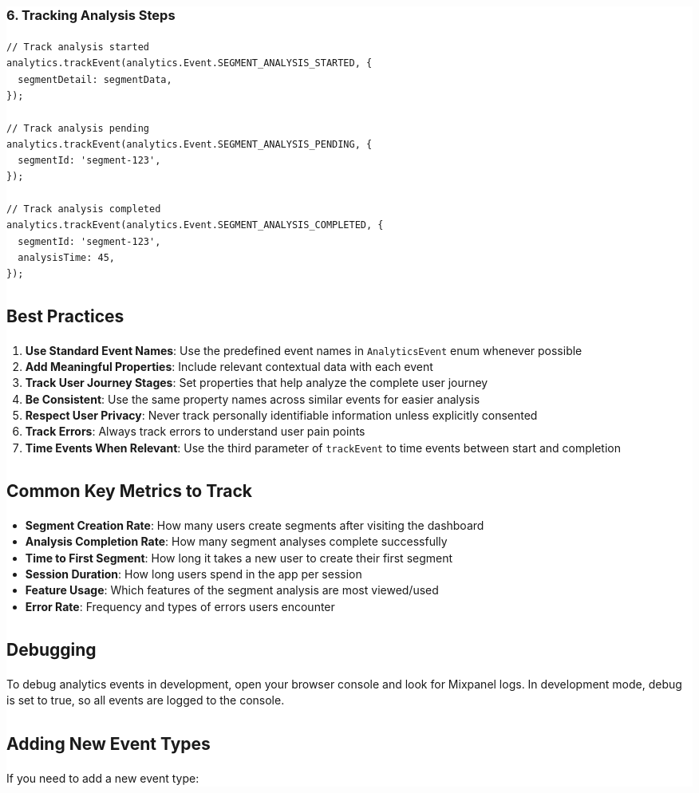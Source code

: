 ### 6. Tracking Analysis Steps

```tsx
// Track analysis started
analytics.trackEvent(analytics.Event.SEGMENT_ANALYSIS_STARTED, {
  segmentDetail: segmentData,
});

// Track analysis pending
analytics.trackEvent(analytics.Event.SEGMENT_ANALYSIS_PENDING, {
  segmentId: 'segment-123',
});

// Track analysis completed
analytics.trackEvent(analytics.Event.SEGMENT_ANALYSIS_COMPLETED, {
  segmentId: 'segment-123',
  analysisTime: 45,
});
```

## Best Practices

1. **Use Standard Event Names**: Use the predefined event names in `AnalyticsEvent` enum whenever possible
2. **Add Meaningful Properties**: Include relevant contextual data with each event
3. **Track User Journey Stages**: Set properties that help analyze the complete user journey
4. **Be Consistent**: Use the same property names across similar events for easier analysis
5. **Respect User Privacy**: Never track personally identifiable information unless explicitly consented
6. **Track Errors**: Always track errors to understand user pain points
7. **Time Events When Relevant**: Use the third parameter of `trackEvent` to time events between start and completion

## Common Key Metrics to Track

- **Segment Creation Rate**: How many users create segments after visiting the dashboard
- **Analysis Completion Rate**: How many segment analyses complete successfully
- **Time to First Segment**: How long it takes a new user to create their first segment
- **Session Duration**: How long users spend in the app per session
- **Feature Usage**: Which features of the segment analysis are most viewed/used
- **Error Rate**: Frequency and types of errors users encounter

## Debugging

To debug analytics events in development, open your browser console and look for Mixpanel logs. In development mode, debug is set to true, so all events are logged to the console.

## Adding New Event Types

If you need to add a new event type:
